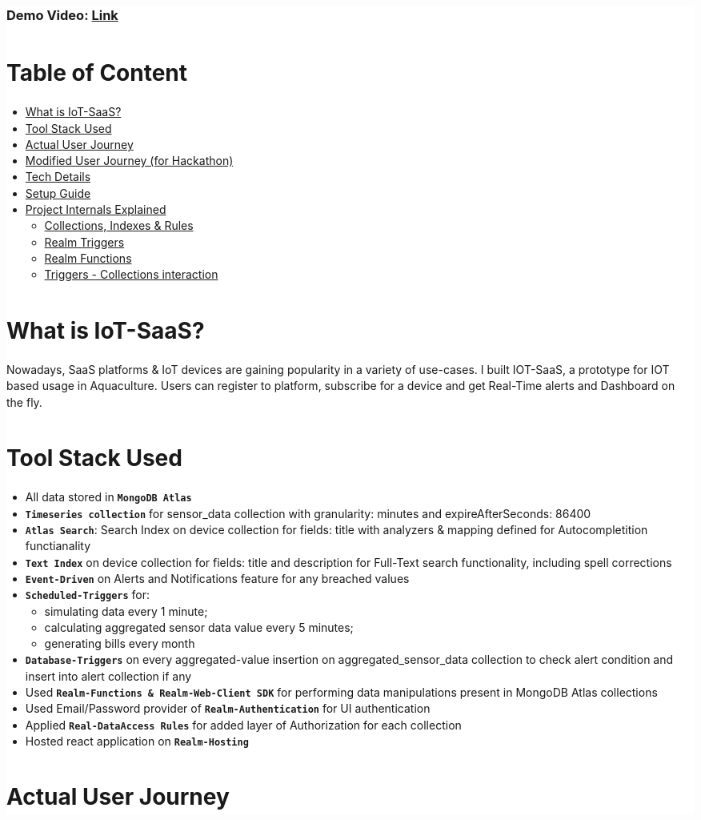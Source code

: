 

### Demo Video: [Link](https://drive.google.com/file/d/1BQeS1Lk1g_3Mn-lEJDrh5oxGd6RKVUr8/view?usp=sharing)

# Table of Content
- [What is IoT-SaaS?](#what-is-iot-saas)
- [Tool Stack Used](#tool-stack-used)
- [Actual User Journey](#actual-user-journey)
- [Modified User Journey (for Hackathon)](#modified-user-journey-for-hackathon)
- [Tech Details](#tech-details)
- [Setup Guide](#setup-guide)
- [Project Internals Explained](#project-internals-explained)
  - [Collections, Indexes & Rules](#collections-indexes--rules)
  - [Realm Triggers](#realm-triggers)
  - [Realm Functions](#realm-functions)
  - [Triggers - Collections interaction](#triggers---collections-interaction)

# What is IoT-SaaS?

Nowadays, SaaS platforms & IoT devices are gaining popularity in a variety of use-cases. I built IOT-SaaS, a prototype for IOT based usage in Aquaculture. Users can register to platform, subscribe for a device and get Real-Time alerts and Dashboard on the fly.

# Tool Stack Used

- All data stored in **`MongoDB Atlas`**
- **`Timeseries collection`** for sensor_data collection with granularity: minutes and expireAfterSeconds: 86400
- **`Atlas Search`**: Search Index on device collection for fields: title with analyzers & mapping defined for Autocompletition functianality
- **`Text Index`** on device collection for fields: title and description for Full-Text search functionality, including spell corrections
- **`Event-Driven`** on Alerts and Notifications feature for any breached values
- **`Scheduled-Triggers`** for:
  - simulating data every 1 minute;
  - calculating aggregated sensor data value every 5 minutes;
  - generating bills every month
- **`Database-Triggers`** on every aggregated-value insertion on aggregated_sensor_data collection to check alert condition and insert into alert collection if any
- Used **`Realm-Functions & Realm-Web-Client SDK`** for performing data manipulations present in MongoDB Atlas collections
- Used Email/Password provider of **`Realm-Authentication`** for UI authentication
- Applied **`Real-DataAccess Rules`** for added layer of Authorization for each collection
- Hosted react application on **`Realm-Hosting`**

# Actual User Journey
